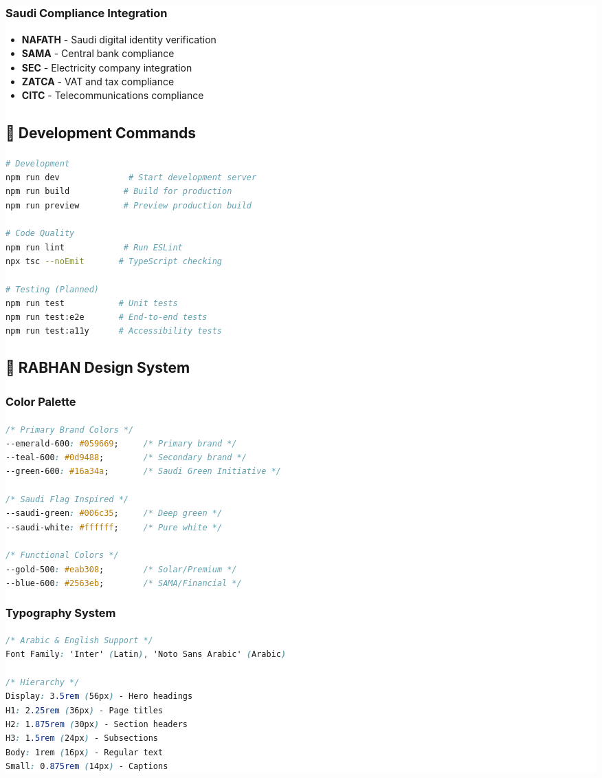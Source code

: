### Saudi Compliance Integration
- **NAFATH** - Saudi digital identity verification
- **SAMA** - Central bank compliance
- **SEC** - Electricity company integration
- **ZATCA** - VAT and tax compliance
- **CITC** - Telecommunications compliance

## 🔧 Development Commands

```bash
# Development
npm run dev              # Start development server
npm run build           # Build for production  
npm run preview         # Preview production build

# Code Quality
npm run lint            # Run ESLint
npx tsc --noEmit       # TypeScript checking

# Testing (Planned)
npm run test           # Unit tests
npm run test:e2e       # End-to-end tests
npm run test:a11y      # Accessibility tests
```

## 🎨 RABHAN Design System

### Color Palette
```css
/* Primary Brand Colors */
--emerald-600: #059669;     /* Primary brand */
--teal-600: #0d9488;        /* Secondary brand */
--green-600: #16a34a;       /* Saudi Green Initiative */

/* Saudi Flag Inspired */
--saudi-green: #006c35;     /* Deep green */
--saudi-white: #ffffff;     /* Pure white */

/* Functional Colors */
--gold-500: #eab308;        /* Solar/Premium */
--blue-600: #2563eb;        /* SAMA/Financial */
```

### Typography System
```css
/* Arabic & English Support */
Font Family: 'Inter' (Latin), 'Noto Sans Arabic' (Arabic)

/* Hierarchy */
Display: 3.5rem (56px) - Hero headings
H1: 2.25rem (36px) - Page titles  
H2: 1.875rem (30px) - Section headers
H3: 1.5rem (24px) - Subsections
Body: 1rem (16px) - Regular text
Small: 0.875rem (14px) - Captions
```
